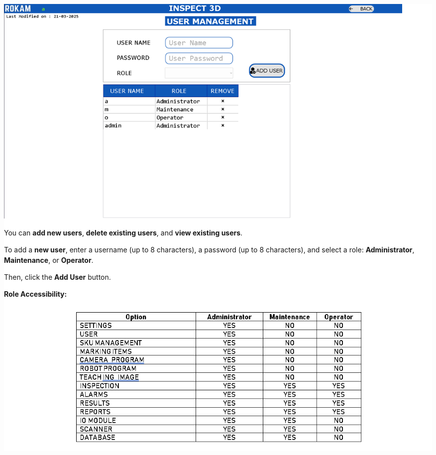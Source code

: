 <img src="path/image-11.png" alt="alt text" style="width: 800px; height: auto;"> 
</div>

You can **add new users**, **delete existing users**, and **view existing users**.

To add a **new user**, enter a username (up to 8 characters), a password (up to 8 characters), and select a role: **Administrator**, **Maintenance**, or **Operator**. 

Then, click the **Add User** button.


**Role Accessibility:**

<div style="text-align: center;">
<img src="path/image-18.png" alt="alt text" style="width: 600px; height: auto;"> 
</div>
